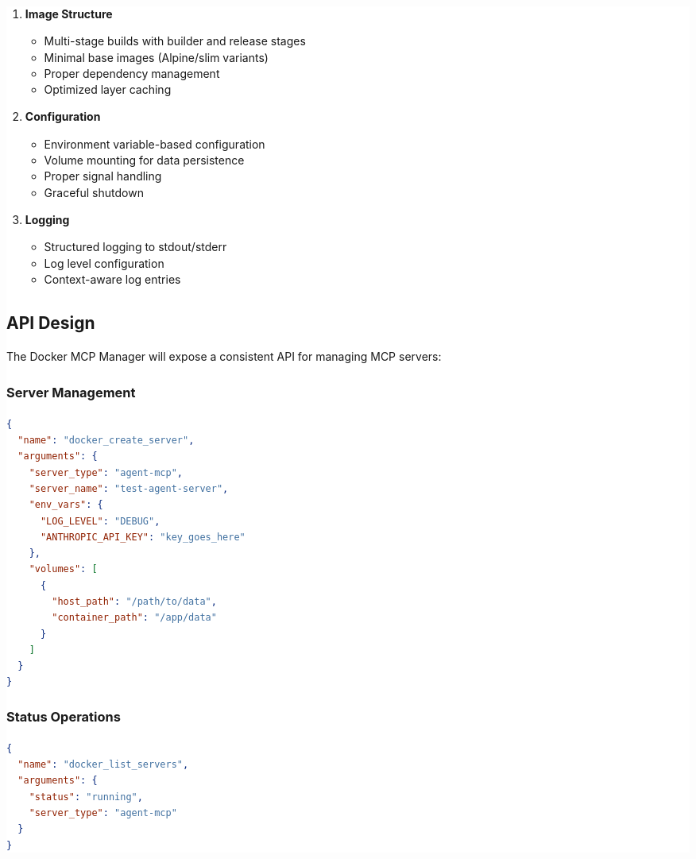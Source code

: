 1. **Image Structure**
   - Multi-stage builds with builder and release stages
   - Minimal base images (Alpine/slim variants)
   - Proper dependency management
   - Optimized layer caching

2. **Configuration**
   - Environment variable-based configuration
   - Volume mounting for data persistence
   - Proper signal handling
   - Graceful shutdown

3. **Logging**
   - Structured logging to stdout/stderr
   - Log level configuration
   - Context-aware log entries

## API Design

The Docker MCP Manager will expose a consistent API for managing MCP servers:

### Server Management

```json
{
  "name": "docker_create_server",
  "arguments": {
    "server_type": "agent-mcp",
    "server_name": "test-agent-server",
    "env_vars": {
      "LOG_LEVEL": "DEBUG",
      "ANTHROPIC_API_KEY": "key_goes_here"
    },
    "volumes": [
      {
        "host_path": "/path/to/data",
        "container_path": "/app/data"
      }
    ]
  }
}
```

### Status Operations

```json
{
  "name": "docker_list_servers",
  "arguments": {
    "status": "running",
    "server_type": "agent-mcp"
  }
}
```
